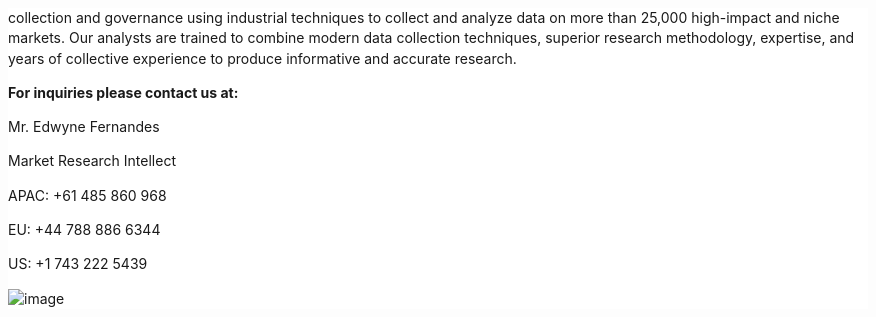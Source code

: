 collection and governance using industrial techniques to collect and analyze data on more than 25,000 high-impact and niche markets. Our analysts are trained to combine modern data collection techniques, superior research methodology, expertise, and years of collective experience to produce informative and accurate research.</span></p><p><strong>For inquiries please contact us at:</strong></p><p>Mr. Edwyne Fernandes</p><p>Market Research Intellect</p><p>APAC: +61 485 860 968</p><p>EU: +44 788 886 6344</p><p>US: +1 743 222 5439</p>
![image](https://github.com/user-attachments/assets/1df21a52-edef-4d71-aa17-21cf034190e5)
